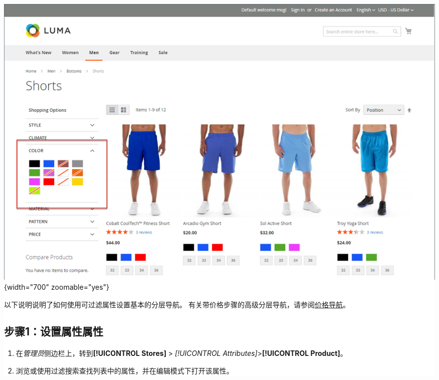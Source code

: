 ![没有结果的可筛选样本值](./assets/storefront-product-attribute-filter-no-results.png){width="700" zoomable="yes"}

以下说明说明了如何使用可过滤属性设置基本的分层导航。 有关带价格步骤的高级分层导航，请参阅[价格导航](navigation-layered.md#configure-price-navigation)。

## 步骤1：设置属性属性

1. 在&#x200B;_管理员_&#x200B;侧边栏上，转到&#x200B;**[!UICONTROL Stores]** > _[!UICONTROL Attributes]_>**[!UICONTROL Product]**。

1. 浏览或使用过滤搜索查找列表中的属性，并在编辑模式下打开该属性。
